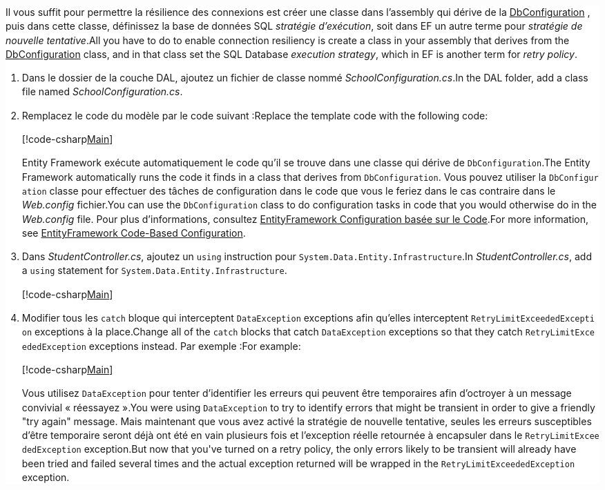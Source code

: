 <span data-ttu-id="f9bd5-132">Il vous suffit pour permettre la résilience des connexions est créer une classe dans l’assembly qui dérive de la [DbConfiguration](https://msdn.microsoft.com/data/jj680699.aspx) , puis dans cette classe, définissez la base de données SQL *stratégie d’exécution*, soit dans EF un autre terme pour *stratégie de nouvelle tentative*.</span><span class="sxs-lookup"><span data-stu-id="f9bd5-132">All you have to do to enable connection resiliency is create a class in your assembly that derives from the [DbConfiguration](https://msdn.microsoft.com/data/jj680699.aspx) class, and in that class set the SQL Database *execution strategy*, which in EF is another term for *retry policy*.</span></span>

1. <span data-ttu-id="f9bd5-133">Dans le dossier de la couche DAL, ajoutez un fichier de classe nommé *SchoolConfiguration.cs*.</span><span class="sxs-lookup"><span data-stu-id="f9bd5-133">In the DAL folder, add a class file named *SchoolConfiguration.cs*.</span></span>
2. <span data-ttu-id="f9bd5-134">Remplacez le code du modèle par le code suivant :</span><span class="sxs-lookup"><span data-stu-id="f9bd5-134">Replace the template code with the following code:</span></span>

    [!code-csharp[Main](connection-resiliency-and-command-interception-with-the-entity-framework-in-an-asp-net-mvc-application/samples/sample1.cs)]

    <span data-ttu-id="f9bd5-135">Entity Framework exécute automatiquement le code qu’il se trouve dans une classe qui dérive de `DbConfiguration`.</span><span class="sxs-lookup"><span data-stu-id="f9bd5-135">The Entity Framework automatically runs the code it finds in a class that derives from `DbConfiguration`.</span></span> <span data-ttu-id="f9bd5-136">Vous pouvez utiliser la `DbConfiguration` classe pour effectuer des tâches de configuration dans le code que vous le feriez dans le cas contraire dans le *Web.config* fichier.</span><span class="sxs-lookup"><span data-stu-id="f9bd5-136">You can use the `DbConfiguration` class to do configuration tasks in code that you would otherwise do in the *Web.config* file.</span></span> <span data-ttu-id="f9bd5-137">Pour plus d’informations, consultez [EntityFramework Configuration basée sur le Code](https://msdn.microsoft.com/data/jj680699).</span><span class="sxs-lookup"><span data-stu-id="f9bd5-137">For more information, see [EntityFramework Code-Based Configuration](https://msdn.microsoft.com/data/jj680699).</span></span>
3. <span data-ttu-id="f9bd5-138">Dans *StudentController.cs*, ajoutez un `using` instruction pour `System.Data.Entity.Infrastructure`.</span><span class="sxs-lookup"><span data-stu-id="f9bd5-138">In *StudentController.cs*, add a `using` statement for `System.Data.Entity.Infrastructure`.</span></span>

    [!code-csharp[Main](connection-resiliency-and-command-interception-with-the-entity-framework-in-an-asp-net-mvc-application/samples/sample2.cs)]
4. <span data-ttu-id="f9bd5-139">Modifier tous les `catch` bloque qui interceptent `DataException` exceptions afin qu’elles interceptent `RetryLimitExceededException` exceptions à la place.</span><span class="sxs-lookup"><span data-stu-id="f9bd5-139">Change all of the `catch` blocks that catch `DataException` exceptions so that they catch `RetryLimitExceededException` exceptions instead.</span></span> <span data-ttu-id="f9bd5-140">Par exemple :</span><span class="sxs-lookup"><span data-stu-id="f9bd5-140">For example:</span></span>

    [!code-csharp[Main](connection-resiliency-and-command-interception-with-the-entity-framework-in-an-asp-net-mvc-application/samples/sample3.cs?highlight=1)]

    <span data-ttu-id="f9bd5-141">Vous utilisez `DataException` pour tenter d’identifier les erreurs qui peuvent être temporaires afin d’octroyer à un message convivial « réessayez ».</span><span class="sxs-lookup"><span data-stu-id="f9bd5-141">You were using `DataException` to try to identify errors that might be transient in order to give a friendly "try again" message.</span></span> <span data-ttu-id="f9bd5-142">Mais maintenant que vous avez activé la stratégie de nouvelle tentative, seules les erreurs susceptibles d’être temporaire seront déjà ont été en vain plusieurs fois et l’exception réelle retournée à encapsuler dans le `RetryLimitExceededException` exception.</span><span class="sxs-lookup"><span data-stu-id="f9bd5-142">But now that you've turned on a retry policy, the only errors likely to be transient will already have been tried and failed several times and the actual exception returned will be wrapped in the `RetryLimitExceededException` exception.</span></span>
